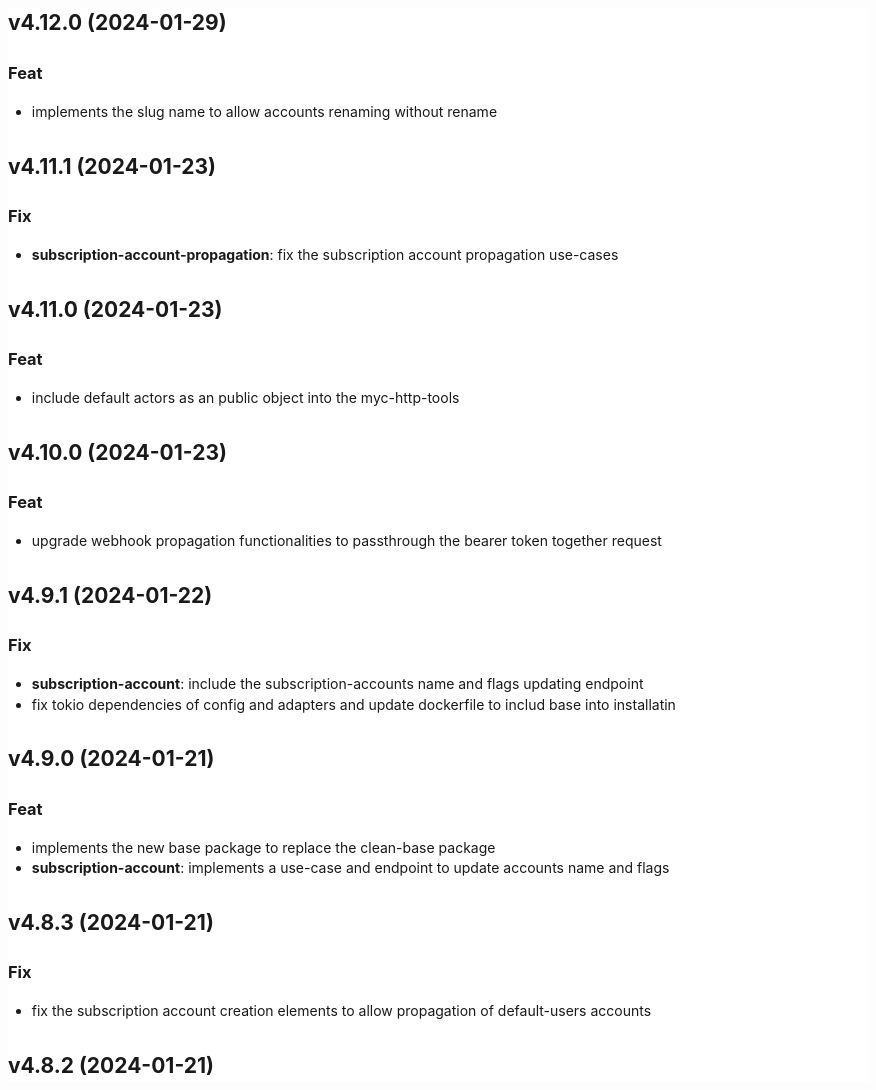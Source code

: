 ## v4.12.0 (2024-01-29)

### Feat

- implements the slug name to allow accounts renaming without rename

## v4.11.1 (2024-01-23)

### Fix

- **subscription-account-propagation**: fix the subscription account propagation use-cases

## v4.11.0 (2024-01-23)

### Feat

- include default actors as an public object into the myc-http-tools

## v4.10.0 (2024-01-23)

### Feat

- upgrade webhook propagation functionalities to passthrough the bearer token together request

## v4.9.1 (2024-01-22)

### Fix

- **subscription-account**: include the subscription-accounts name and flags updating endpoint
- fix tokio dependencies of config and adapters and update dockerfile to includ base into installatin

## v4.9.0 (2024-01-21)

### Feat

- implements the new base package to replace the clean-base package
- **subscription-account**: implements a use-case and endpoint to update accounts name and flags

## v4.8.3 (2024-01-21)

### Fix

- fix the subscription account creation elements to allow propagation of default-users accounts

## v4.8.2 (2024-01-21)
